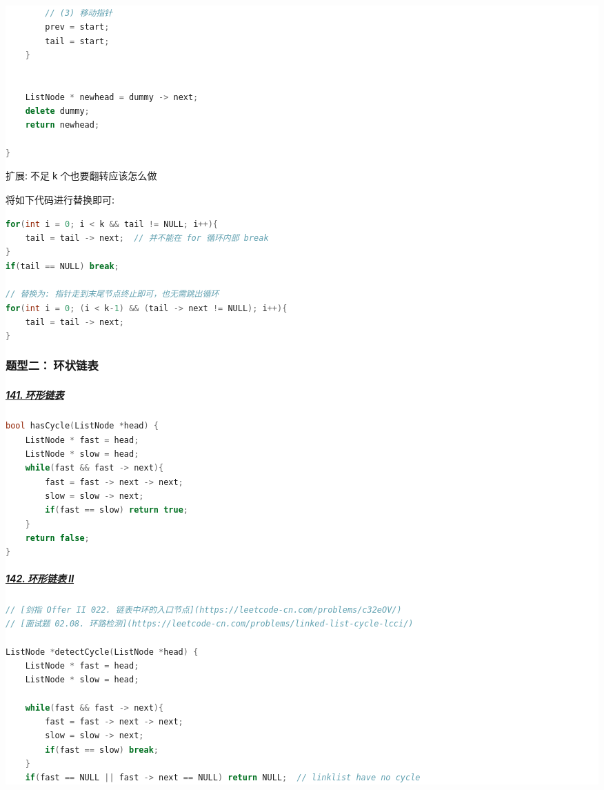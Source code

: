~~~cpp
        // (3) 移动指针
        prev = start;
        tail = start;
    }
    

    ListNode * newhead = dummy -> next;
    delete dummy;
    return newhead;

}
~~~

扩展: 不足 k  个也要翻转应该怎么做

将如下代码进行替换即可:

~~~cpp
for(int i = 0; i < k && tail != NULL; i++){
    tail = tail -> next;  // 并不能在 for 循环内部 break
}
if(tail == NULL) break;

// 替换为: 指针走到末尾节点终止即可，也无需跳出循环
for(int i = 0; (i < k-1) && (tail -> next != NULL); i++){
    tail = tail -> next;
}
~~~



### 题型二： 环状链表

##### [141. 环形链表](https://leetcode-cn.com/problems/linked-list-cycle/)

~~~cpp
bool hasCycle(ListNode *head) {
    ListNode * fast = head;
    ListNode * slow = head;
    while(fast && fast -> next){
        fast = fast -> next -> next;
        slow = slow -> next;
        if(fast == slow) return true;
    }
    return false;        
}
~~~

##### [142. 环形链表 II](https://leetcode-cn.com/problems/linked-list-cycle-ii/)

~~~cpp
// [剑指 Offer II 022. 链表中环的入口节点](https://leetcode-cn.com/problems/c32eOV/)
// [面试题 02.08. 环路检测](https://leetcode-cn.com/problems/linked-list-cycle-lcci/)

ListNode *detectCycle(ListNode *head) {
    ListNode * fast = head;
    ListNode * slow = head;

    while(fast && fast -> next){
        fast = fast -> next -> next;
        slow = slow -> next;
        if(fast == slow) break;
    }
    if(fast == NULL || fast -> next == NULL) return NULL;  // linklist have no cycle

~~~